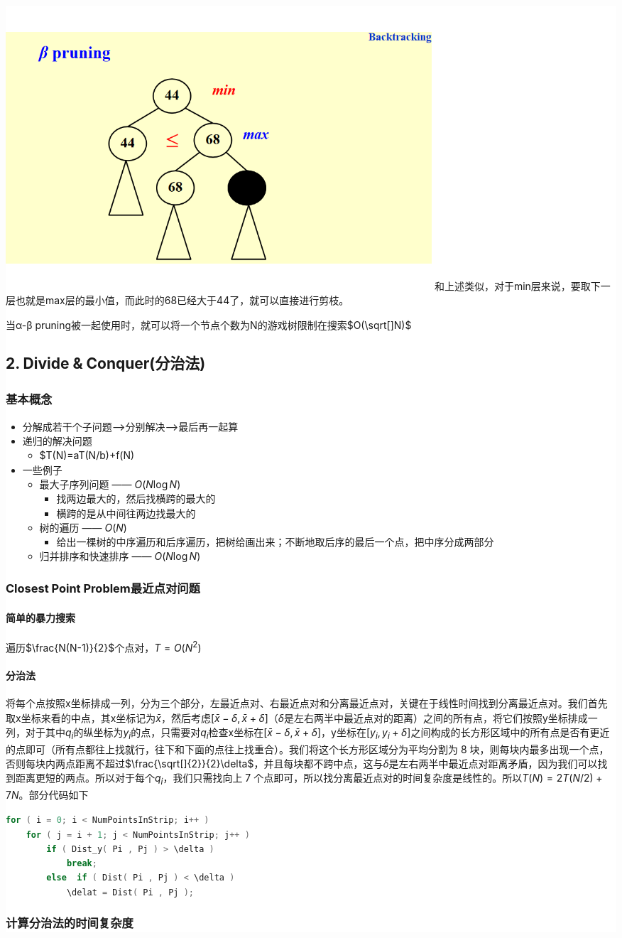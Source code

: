   <img src="pic_alg/pic2.png" width="600" height="400">
  和上述类似，对于min层来说，要取下一层也就是max层的最小值，而此时的68已经大于44了，就可以直接进行剪枝。

当α-β pruning被一起使用时，就可以将一个节点个数为N的游戏树限制在搜索$O(\sqrt[]N)$

## 2. Divide & Conquer(分治法)
### 基本概念
- 分解成若干个子问题——>分别解决——>最后再一起算
- 递归的解决问题
  + $T(N)=aT(N/b)+f(N)
- 一些例子
  + 最大子序列问题 —— $O(N\log N)$
    - 找两边最大的，然后找横跨的最大的
    - 横跨的是从中间往两边找最大的
  + 树的遍历 —— $O(N)$
    - 给出一棵树的中序遍历和后序遍历，把树给画出来；不断地取后序的最后一个点，把中序分成两部分
  + 归并排序和快速排序 —— $O(N\log N)$

### Closest Point Problem最近点对问题
#### 简单的暴力搜索
遍历$\frac{N(N-1)}{2}$个点对，$T=O(N^2)$
#### 分治法
将每个点按照x坐标排成一列，分为三个部分，左最近点对、右最近点对和分离最近点对，关键在于线性时间找到分离最近点对。我们首先取x坐标来看的中点，其x坐标记为$\bar x$，然后考虑$[\bar x - \delta,\bar x + \delta]$（$\delta$是左右两半中最近点对的距离）之间的所有点，将它们按照y坐标排成一列，对于其中$q_i$的纵坐标为$y_i$的点，只需要对$q_i$检查x坐标在$[\bar x - \delta,\bar x + \delta]$，y坐标在$[y_i,y_i + \delta]$之间构成的长方形区域中的所有点是否有更近的点即可（所有点都往上找就行，往下和下面的点往上找重合）。我们将这个长方形区域分为平均分割为 8 块，则每块内最多出现一个点，否则每块内两点距离不超过$\frac{\sqrt[]{2}}{2}\delta$，并且每块都不跨中点，这与$\delta$是左右两半中最近点对距离矛盾，因为我们可以找到距离更短的两点。所以对于每个$q_i$，我们只需找向上 7 个点即可，所以找分离最近点对的时间复杂度是线性的。所以$T(N)=2T(N/2)+7N$。部分代码如下
```c
for ( i = 0; i < NumPointsInStrip; i++ )
    for ( j = i + 1; j < NumPointsInStrip; j++ ) 
        if ( Dist_y( Pi , Pj ) > \delta )
	        break;
        else  if ( Dist( Pi , Pj ) < \delta )
	        \delat = Dist( Pi , Pj );
```
### 计算分治法的时间复杂度